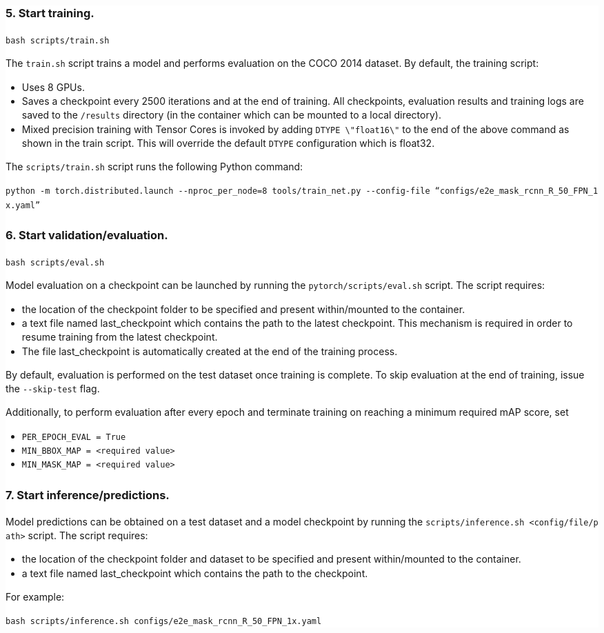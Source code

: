 
### 5. Start training.
```
bash scripts/train.sh
```
The `train.sh` script trains a model and performs evaluation on the COCO 2014 dataset. By default, the training script:
  - Uses 8 GPUs.
  - Saves a checkpoint every 2500 iterations and at the end of training. All checkpoints, evaluation results and training logs are saved to the `/results` directory (in the container which can be mounted to a local directory).
  - Mixed precision training with Tensor Cores is invoked by adding `DTYPE \"float16\"` to the end of the above command as shown in the train script. This will override the default `DTYPE` configuration which is float32.

  The `scripts/train.sh` script runs the following Python command:
  ```
  python -m torch.distributed.launch --nproc_per_node=8 tools/train_net.py --config-file “configs/e2e_mask_rcnn_R_50_FPN_1x.yaml”   
  ```

### 6. Start validation/evaluation.
  ```
  bash scripts/eval.sh
  ```
Model evaluation on a checkpoint can be launched by running the  `pytorch/scripts/eval.sh` script. The script requires:
- the location of the checkpoint folder to be specified and present within/mounted to the container.
- a text file named last_checkpoint which contains the path to the latest checkpoint. This mechanism is required in order to resume training from the latest checkpoint.
- The file last_checkpoint is automatically created at the end of the training process.

By default, evaluation is performed on the test dataset once training is complete. To skip evaluation at the end of training, issue the `--skip-test` flag.

Additionally, to perform evaluation after every epoch and terminate training on reaching a minimum required mAP score, set
- `PER_EPOCH_EVAL = True`
- `MIN_BBOX_MAP = <required value>`
- `MIN_MASK_MAP = <required value>`

### 7. Start inference/predictions.

Model predictions can be obtained on a test dataset and a model checkpoint by running the  `scripts/inference.sh <config/file/path>` script. The script requires:
  - the location of the checkpoint folder and dataset to be specified and present within/mounted to the container.
  - a text file named last_checkpoint which contains the path to the checkpoint.

For example:
```
bash scripts/inference.sh configs/e2e_mask_rcnn_R_50_FPN_1x.yaml
```
